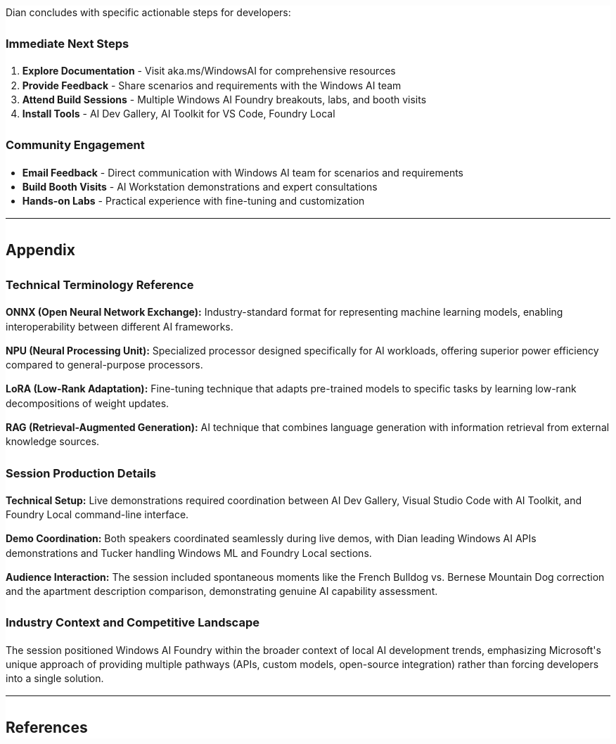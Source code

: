 Dian concludes with specific actionable steps for developers:

### Immediate Next Steps
1. **Explore Documentation** - Visit aka.ms/WindowsAI for comprehensive resources
2. **Provide Feedback** - Share scenarios and requirements with the Windows AI team
3. **Attend Build Sessions** - Multiple Windows AI Foundry breakouts, labs, and booth visits
4. **Install Tools** - AI Dev Gallery, AI Toolkit for VS Code, Foundry Local

### Community Engagement
- **Email Feedback** - Direct communication with Windows AI team for scenarios and requirements
- **Build Booth Visits** - AI Workstation demonstrations and expert consultations
- **Hands-on Labs** - Practical experience with fine-tuning and customization

---

## Appendix

### Technical Terminology Reference

**ONNX (Open Neural Network Exchange):** Industry-standard format for representing machine learning models, enabling interoperability between different AI frameworks.

**NPU (Neural Processing Unit):** Specialized processor designed specifically for AI workloads, offering superior power efficiency compared to general-purpose processors.

**LoRA (Low-Rank Adaptation):** Fine-tuning technique that adapts pre-trained models to specific tasks by learning low-rank decompositions of weight updates.

**RAG (Retrieval-Augmented Generation):** AI technique that combines language generation with information retrieval from external knowledge sources.

### Session Production Details

**Technical Setup:** Live demonstrations required coordination between AI Dev Gallery, Visual Studio Code with AI Toolkit, and Foundry Local command-line interface.

**Demo Coordination:** Both speakers coordinated seamlessly during live demos, with Dian leading Windows AI APIs demonstrations and Tucker handling Windows ML and Foundry Local sections.

**Audience Interaction:** The session included spontaneous moments like the French Bulldog vs. Bernese Mountain Dog correction and the apartment description comparison, demonstrating genuine AI capability assessment.

### Industry Context and Competitive Landscape

The session positioned Windows AI Foundry within the broader context of local AI development trends, emphasizing Microsoft's unique approach of providing multiple pathways (APIs, custom models, open-source integration) rather than forcing developers into a single solution.

---

## References
